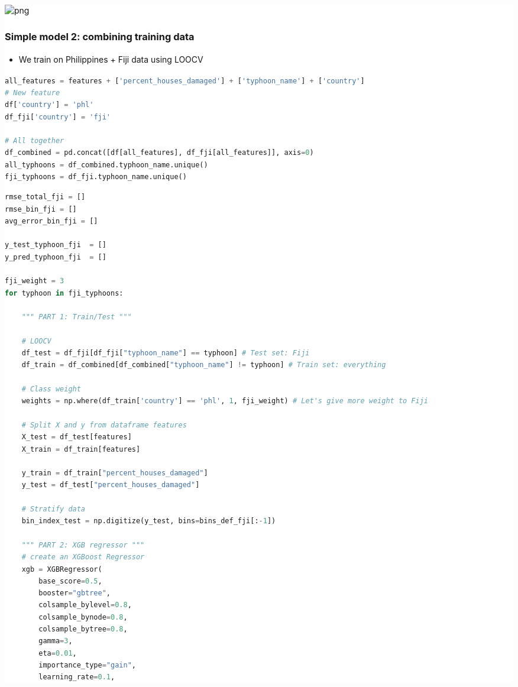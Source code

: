 

![png](04.0_models_trained_with_phl_data_files/04.0_models_trained_with_phl_data_41_0.png)



### Simple model 2: combining training data

- We train on Philippines + Fiji data using LOOCV


```python
all_features = features + ['percent_houses_damaged'] + ['typhoon_name'] + ['country']
# New feature
df['country'] = 'phl'
df_fji['country'] = 'fji'

# All together
df_combined = pd.concat([df[all_features], df_fji[all_features]], axis=0)
all_typhoons = df_combined.typhoon_name.unique()
fji_typhoons = df_fji.typhoon_name.unique()
```


```python
rmse_total_fji = []
rmse_bin_fji = []
avg_error_bin_fji = []

y_test_typhoon_fji  = []
y_pred_typhoon_fji  = []

fji_weight = 3
for typhoon in fji_typhoons:

    """ PART 1: Train/Test """

    # LOOCV
    df_test = df_fji[df_fji["typhoon_name"] == typhoon] # Test set: Fiji
    df_train = df_combined[df_combined["typhoon_name"] != typhoon] # Train set: everything

    # Class weight
    weights = np.where(df_train['country'] == 'phl', 1, fji_weight) # Let's give more weight to Fiji

    # Split X and y from dataframe features
    X_test = df_test[features]
    X_train = df_train[features]

    y_train = df_train["percent_houses_damaged"]
    y_test = df_test["percent_houses_damaged"]

    # Stratify data
    bin_index_test = np.digitize(y_test, bins=bins_def_fji[:-1])

    """ PART 2: XGB regressor """
    # create an XGBoost Regressor
    xgb = XGBRegressor(
        base_score=0.5,
        booster="gbtree",
        colsample_bylevel=0.8,
        colsample_bynode=0.8,
        colsample_bytree=0.8,
        gamma=3,
        eta=0.01,
        importance_type="gain",
        learning_rate=0.1,
```